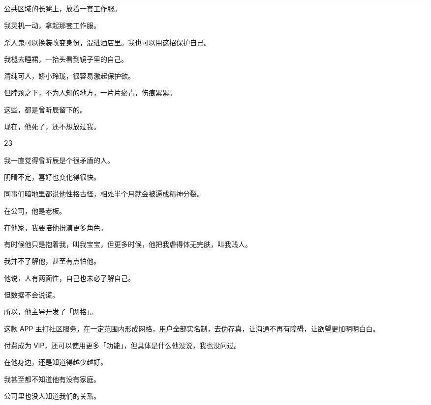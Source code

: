 
公共区域的长凳上，放着一套工作服。


我灵机一动，拿起那套工作服。


杀人鬼可以换装改变身份，混进酒店里。我也可以用这招保护自己。


我褪去睡裙，一抬头看到镜子里的自己。


清纯可人，娇小玲珑，很容易激起保护欲。


但脖颈之下，不为人知的地方，一片片瘀青，伤痕累累。


这些，都是曾昕辰留下的。


现在，他死了，还不想放过我。


23


我一直觉得曾昕辰是个很矛盾的人。


阴晴不定，喜好也变化得很快。


同事们暗地里都说他性格古怪，相处半个月就会被逼成精神分裂。


在公司，他是老板。


在他家，我要陪他扮演更多角色。


有时候他只是抱着我，叫我宝宝，但更多时候，他把我虐得体无完肤，叫我贱人。


我并不了解他，甚至有点怕他。


他说，人有两面性，自己也未必了解自己。


但数据不会说谎。


所以，他主导开发了「网格」。


这款 APP 主打社区服务，在一定范围内形成网格，用户全部实名制，去伪存真，让沟通不再有障碍，让欲望更加明明白白。


付费成为 VIP，还可以使用更多「功能」，但具体是什么他没说，我也没问过。


在他身边，还是知道得越少越好。


我甚至都不知道他有没有家庭。


公司里也没人知道我们的关系。

